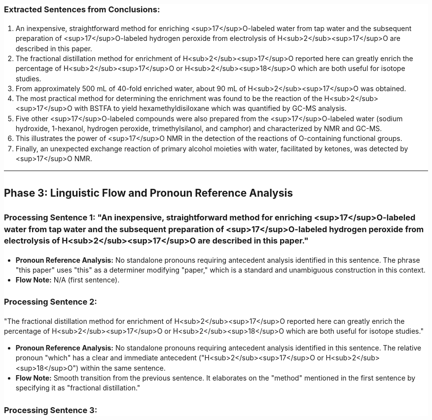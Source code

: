 ### **Extracted Sentences from Conclusions:**

1. An inexpensive, straightforward method for enriching &lt;sup>17&lt;/sup>O-labeled water from tap water and the subsequent preparation of &lt;sup>17&lt;/sup>O-labeled hydrogen peroxide from electrolysis of H&lt;sub>2&lt;/sub>&lt;sup>17&lt;/sup>O are described in this paper.
2. The fractional distillation method for enrichment of H&lt;sub>2&lt;/sub>&lt;sup>17&lt;/sup>O reported here can greatly enrich the percentage of H&lt;sub>2&lt;/sub>&lt;sup>17&lt;/sup>O or H&lt;sub>2&lt;/sub>&lt;sup>18&lt;/sup>O which are both useful for isotope studies.
3. From approximately 500 mL of 40-fold enriched water, about 90 mL of H&lt;sub>2&lt;/sub>&lt;sup>17&lt;/sup>O was obtained.
4. The most practical method for determining the enrichment was found to be the reaction of the H&lt;sub>2&lt;/sub>&lt;sup>17&lt;/sup>O with BSTFA to yield hexamethyldisiloxane which was quantified by GC-MS analysis.
5. Five other &lt;sup>17&lt;/sup>O-labeled compounds were also prepared from the &lt;sup>17&lt;/sup>O-labeled water (sodium hydroxide, 1-hexanol, hydrogen peroxide, trimethylsilanol, and camphor) and characterized by NMR and GC-MS.
6. This illustrates the power of &lt;sup>17&lt;/sup>O NMR in the detection of the reactions of O-containing functional groups.
7. Finally, an unexpected exchange reaction of primary alcohol moieties with water, facilitated by ketones, was detected by &lt;sup>17&lt;/sup>O NMR.

---

## **Phase 3: Linguistic Flow and Pronoun Reference Analysis**

### **Processing Sentence 1:** "An inexpensive, straightforward method for enriching &lt;sup>17&lt;/sup>O-labeled water from tap water and the subsequent preparation of &lt;sup>17&lt;/sup>O-labeled hydrogen peroxide from electrolysis of H&lt;sub>2&lt;/sub>&lt;sup>17&lt;/sup>O are described in this paper."

- **Pronoun Reference Analysis:** No standalone pronouns requiring antecedent analysis identified in this sentence. The phrase "this paper" uses "this" as a determiner modifying "paper," which is a standard and unambiguous construction in this context.
- **Flow Note:** N/A (first sentence).

### **Processing Sentence 2:**

"The fractional distillation method for enrichment of H&lt;sub>2&lt;/sub>&lt;sup>17&lt;/sup>O reported here can greatly enrich the percentage of H&lt;sub>2&lt;/sub>&lt;sup>17&lt;/sup>O or H&lt;sub>2&lt;/sub>&lt;sup>18&lt;/sup>O which are both useful for isotope studies."

- **Pronoun Reference Analysis:** No standalone pronouns requiring antecedent analysis identified in this sentence. The relative pronoun "which" has a clear and immediate antecedent ("H&lt;sub>2&lt;/sub>&lt;sup>17&lt;/sup>O or H&lt;sub>2&lt;/sub>&lt;sup>18&lt;/sup>O") within the same sentence.
- **Flow Note:** Smooth transition from the previous sentence. It elaborates on the "method" mentioned in the first sentence by specifying it as "fractional distillation."

### **Processing Sentence 3:**
